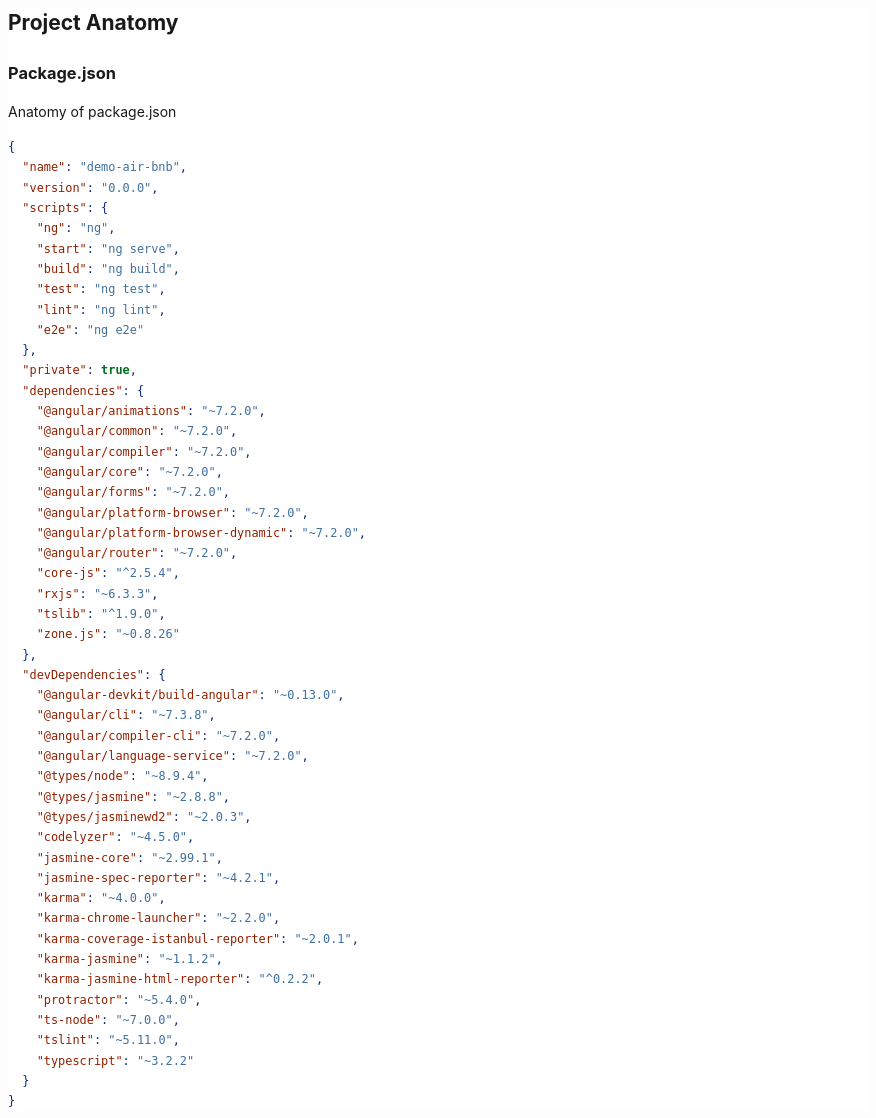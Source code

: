 ## Project Anatomy

### Package.json

Anatomy of package.json
```json
{
  "name": "demo-air-bnb",
  "version": "0.0.0",
  "scripts": {
    "ng": "ng",
    "start": "ng serve",
    "build": "ng build",
    "test": "ng test",
    "lint": "ng lint",
    "e2e": "ng e2e"
  },
  "private": true,
  "dependencies": {
    "@angular/animations": "~7.2.0",
    "@angular/common": "~7.2.0",
    "@angular/compiler": "~7.2.0",
    "@angular/core": "~7.2.0",
    "@angular/forms": "~7.2.0",
    "@angular/platform-browser": "~7.2.0",
    "@angular/platform-browser-dynamic": "~7.2.0",
    "@angular/router": "~7.2.0",
    "core-js": "^2.5.4",
    "rxjs": "~6.3.3",
    "tslib": "^1.9.0",
    "zone.js": "~0.8.26"
  },
  "devDependencies": {
    "@angular-devkit/build-angular": "~0.13.0",
    "@angular/cli": "~7.3.8",
    "@angular/compiler-cli": "~7.2.0",
    "@angular/language-service": "~7.2.0",
    "@types/node": "~8.9.4",
    "@types/jasmine": "~2.8.8",
    "@types/jasminewd2": "~2.0.3",
    "codelyzer": "~4.5.0",
    "jasmine-core": "~2.99.1",
    "jasmine-spec-reporter": "~4.2.1",
    "karma": "~4.0.0",
    "karma-chrome-launcher": "~2.2.0",
    "karma-coverage-istanbul-reporter": "~2.0.1",
    "karma-jasmine": "~1.1.2",
    "karma-jasmine-html-reporter": "^0.2.2",
    "protractor": "~5.4.0",
    "ts-node": "~7.0.0",
    "tslint": "~5.11.0",
    "typescript": "~3.2.2"
  }
}

```
